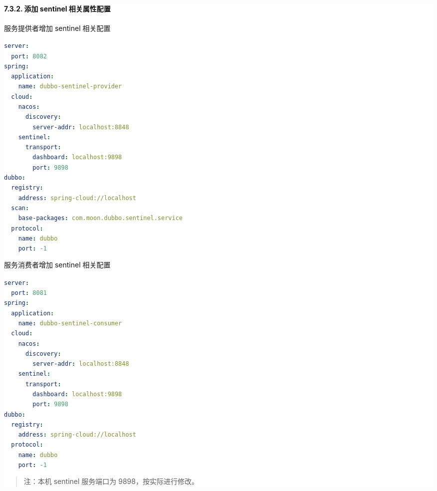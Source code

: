 #### 7.3.2. 添加 sentinel 相关属性配置

服务提供者增加 sentinel 相关配置

```yml
server:
  port: 8082
spring:
  application:
    name: dubbo-sentinel-provider
  cloud:
    nacos:
      discovery:
        server-addr: localhost:8848
    sentinel:
      transport:
        dashboard: localhost:9898
        port: 9898
dubbo:
  registry:
    address: spring-cloud://localhost
  scan:
    base-packages: com.moon.dubbo.sentinel.service
  protocol:
    name: dubbo
    port: -1
```

服务消费者增加 sentinel 相关配置

```yml
server:
  port: 8081
spring:
  application:
    name: dubbo-sentinel-consumer
  cloud:
    nacos:
      discovery:
        server-addr: localhost:8848
    sentinel:
      transport:
        dashboard: localhost:9898
        port: 9898
dubbo:
  registry:
    address: spring-cloud://localhost
  protocol:
    name: dubbo
    port: -1
```

> 注：本机 sentinel 服务端口为 9898，按实际进行修改。
